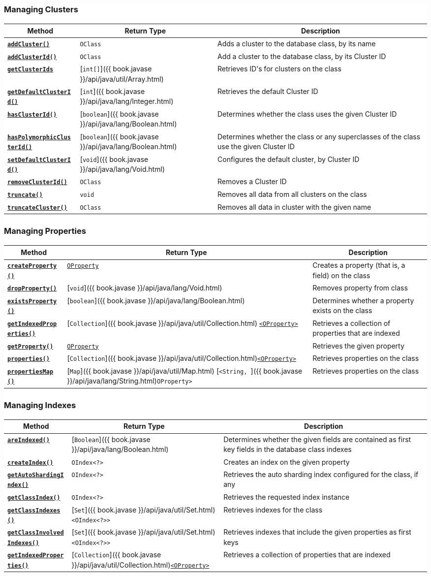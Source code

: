 ### Managing Clusters

| Method | Return Type | Description |
|---|---|---|
| [**`addCluster()`**](Java-Ref-OClass-addCluster.md) | `OClass` | Adds a cluster to the database class, by its name |
| [**`addClusterId()`**](Java-Ref-OClass-addClusterId.md) | `OClass` | Add a cluster to the database class, by its Cluster ID |
| [**`getClusterIds`**](Java-Ref-OClass-getClusterIds.md) | [`int[]`]({{ book.javase }}/api/java/util/Array.html) | Retrieves ID's for clusters on the class |
| [**`getDefaultClusterId()`**](Java-Ref-OClass-getDefaultClusterId.md) | [`int`]({{ book.javase }}/api/java/lang/Integer.html) | Retrieves the default Cluster ID |
| [**`hasClusterId()`**](Java-Ref-OClass-hasClusterId.md) | [`boolean`]({{ book.javase }}/api/java/lang/Boolean.html) | Determines whether the class uses the given Cluster ID |
| [**`hasPolymorphicClusterId()`**](Java-Ref-OClass-hasPolymorphicClusterId.md) | [`boolean`]({{ book.javase }}/api/java/lang/Boolean.html) | Determines whether the class or any superclasses of the class use the given Cluster ID |
| [**`setDefaultClusterId()`**](Java-Ref-OClass-setDefaultClusterId.md) | [`void`]({{ book.javase }}/api/java/lang/Void.html) | Configures the default cluster, by Cluster ID |
| [**`removeClusterId()`**](Java-Ref-OClass-removeClusterId.md) | `OClass` | Removes a Cluster ID |
| [**`truncate()`**](Java-Ref-OClass-truncate.md) | `void` | Removes all data from all clusters on the class |
| [**`truncateCluster()`**](Java-Ref-OClass-truncateCluster.md) | `OClass` | Removes all data in cluster with the given name |

### Managing Properties

| Method | Return Type | Description |
|---|---|---|
| [**`createProperty()`**](Java-Ref-OClass-createProperty.md) | [`OProperty`](Java-Ref-OProperty.md) | Creates a property (that is, a field) on the class |
| [**`dropProperty()`**](Java-Ref-OClass-dropProperty.md) | [`void`]({{ book.javase }}/api/java/lang/Void.html) | Removes property from class |
| [**`existsProperty()`**](Java-Ref-OClass-existsProperty.md) | [`boolean`]({{ book.javase }}/api/java/lang/Boolean.html) | Determines whether a property exists on the class |
| [**`getIndexedProperties()`**](Java-Ref-OClass-getIndexedProperties.md) | [`Collection`]({{ book.javase }}/api/java/util/Collection.html) [`<OProperty>`](Java-Ref-OProperty.md) | Retrieves a collection of properties that are indexed |
| [**`getProperty()`**](Java-Ref-OClass-getProperty.md) | [`OProperty`](Java-Ref-OProperty.md) | Retrieves the given property |
| [**`properties()`**](Java-Ref-OClass-properties.md) | [`Collection`]({{ book.javase }}/api/java/util/Collection.html)[`<OProperty>`](Java-Ref-OProperty.md) | Retrieves properties on the class |
| [**`propertiesMap()`**](Java-Ref-OClass-propertiesMap.md) | [`Map`]({{ book.javase }}/api/java/util/Map.html) [`<String, `]({{ book.javase }}/api/java/lang/String.html)`OProperty>` | Retrieves properties on the class |

### Managing Indexes

| Method | Return Type | Description |
|---|---|---|
| [**`areIndexed()`**](Java-Ref-OClass-areIndexed.md) | [`Boolean`]({{ book.javase }}/api/java/lang/Boolean.html) | Determines whether the given fields are contained as first key fields in the database class indexes |
| [**`createIndex()`**](Java-Ref-OClass-createIndex.md) | `OIndex<?>` | Creates an index on the given property |
| [**`getAutoShardingIndex()`**](Java-Ref-OClass-getAutoShardingIndex.md) | `OIndex<?>` | Retrieves the auto sharding index configured for the class, if any |
| [**`getClassIndex()`**](Java-Ref-OClass-getClassIndex.md) | `OIndex<?>` | Retrieves the requested index instance |
| [**`getClassIndexes()`**](Java-Ref-OClass-getClassIndexes.md) | [`Set`]({{ book.javase }}/api/java/util/Set.html)`<OIndex<?>>` | Retrieves indexes for the class |
| [**`getClassInvolvedIndexes()`**](Java-Ref-OClass-getClassInvolvedIndexes.md) | [`Set`]({{ book.javase }}/api/java/util/Set.html)`<OIndex<?>>` | Retrieves indexes that include the given properties as first keys |
| [**`getIndexedProperties()`**](Java-Ref-OClass-getIndexedProperties.md) | [`Collection`]({{ book.javase }}/api/java/util/Collection.html)[`<OProperty>`](Java-Ref-OProperty.md) | Retrieves a collection of properties that are indexed |
